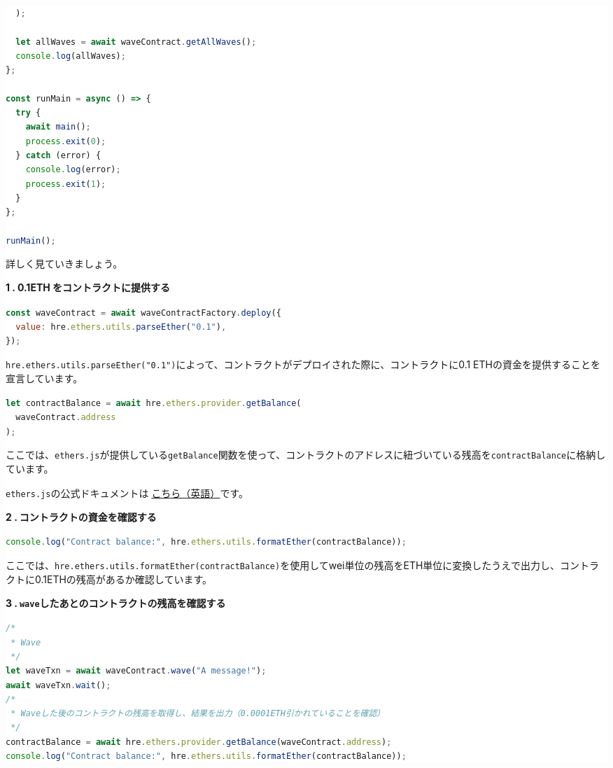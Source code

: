 ```javascript
  );

  let allWaves = await waveContract.getAllWaves();
  console.log(allWaves);
};

const runMain = async () => {
  try {
    await main();
    process.exit(0);
  } catch (error) {
    console.log(error);
    process.exit(1);
  }
};

runMain();
```

詳しく見ていきましょう。

**1 \. 0.1ETH をコントラクトに提供する**

```javascript
const waveContract = await waveContractFactory.deploy({
  value: hre.ethers.utils.parseEther("0.1"),
});
```

`hre.ethers.utils.parseEther("0.1")`によって、コントラクトがデプロイされた際に、コントラクトに0.1 ETHの資金を提供することを宣言しています。

```javascript
let contractBalance = await hre.ethers.provider.getBalance(
  waveContract.address
);
```

ここでは、`ethers.js`が提供している`getBalance`関数を使って、コントラクトのアドレスに紐づいている残高を`contractBalance`に格納しています。

`ethers.js`の公式ドキュメントは [こちら（英語）](https://docs.ethers.io/v5/)です。

**2 \. コントラクトの資金を確認する**

```javascript
console.log("Contract balance:", hre.ethers.utils.formatEther(contractBalance));
```

ここでは、`hre.ethers.utils.formatEther(contractBalance)`を使用してwei単位の残高をETH単位に変換したうえで出力し、コントラクトに0.1ETHの残高があるか確認しています。

**3 \. `wave`したあとのコントラクトの残高を確認する**

```javascript
/*
 * Wave
 */
let waveTxn = await waveContract.wave("A message!");
await waveTxn.wait();
/*
 * Waveした後のコントラクトの残高を取得し、結果を出力（0.0001ETH引かれていることを確認）
 */
contractBalance = await hre.ethers.provider.getBalance(waveContract.address);
console.log("Contract balance:", hre.ethers.utils.formatEther(contractBalance));
```
